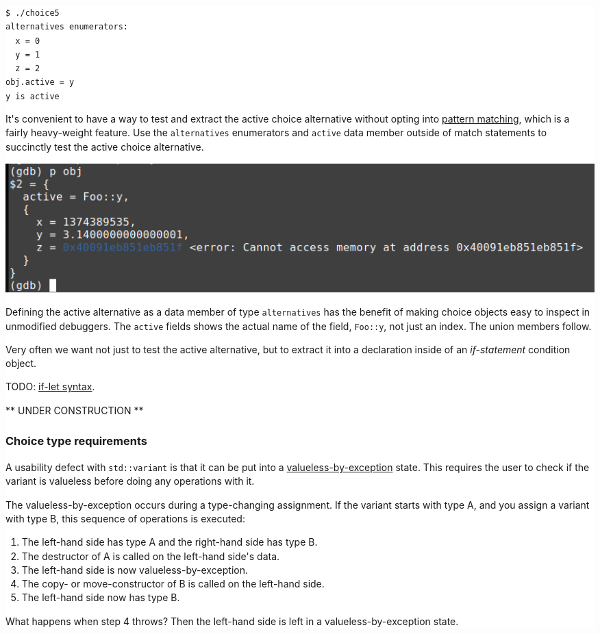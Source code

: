 ```
$ ./choice5
alternatives enumerators:
  x = 0
  y = 1
  z = 2
obj.active = y
y is active
```

It's convenient to have a way to test and extract the active choice alternative without opting into [pattern matching](#pattern-matching), which is a fairly heavy-weight feature. Use the `alternatives` enumerators and `active` data member outside of match statements to succinctly test the active choice alternative.

![gdb image](gdb-choice.png)

Defining the active alternative as a data member of type `alternatives` has the benefit of making choice objects easy to inspect in unmodified debuggers. The `active` fields shows the actual name of the field, `Foo::y`, not just an index. The union members follow.

Very often we want not just to test the active alternative, but to extract it into a declaration inside of an _if-statement_ condition object.

TODO: [if-let syntax](https://web.mit.edu/rust-lang_v1.25/arch/amd64_ubuntu1404/share/doc/rust/html/book/first-edition/if-let.html).

** UNDER CONSTRUCTION **

### Choice type requirements

A usability defect with `std::variant` is that it can be put into a [valueless-by-exception](https://en.cppreference.com/w/cpp/utility/variant/valueless_by_exception) state. This requires the user to check if the variant is valueless before doing any operations with it.

The valueless-by-exception occurs during a type-changing assignment. If the variant starts with type A, and you assign a variant with type B, this sequence of operations is executed:

1. The left-hand side has type A and the right-hand side has type B.
2. The destructor of A is called on the left-hand side's data.
3. The left-hand side is now valueless-by-exception.
4. The copy- or move-constructor of B is called on the left-hand side.
5. The left-hand side now has type B.

What happens when step 4 throws? Then the left-hand side is left in a valueless-by-exception state.
